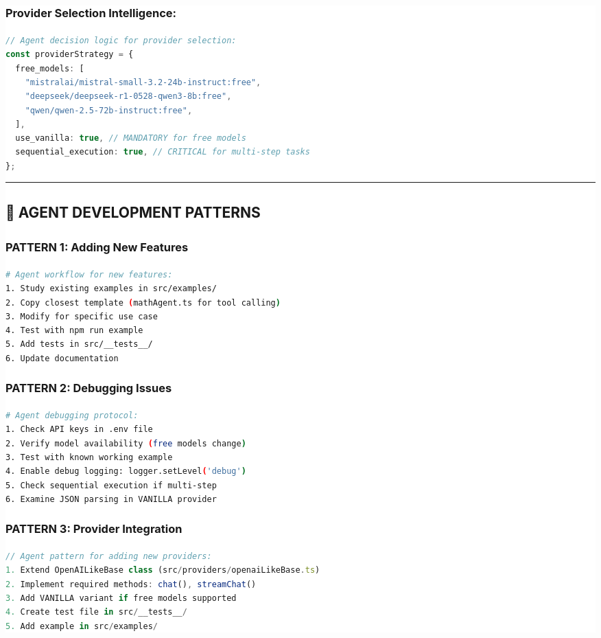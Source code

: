 ### **Provider Selection Intelligence**:

```typescript
// Agent decision logic for provider selection:
const providerStrategy = {
  free_models: [
    "mistralai/mistral-small-3.2-24b-instruct:free",
    "deepseek/deepseek-r1-0528-qwen3-8b:free",
    "qwen/qwen-2.5-72b-instruct:free",
  ],
  use_vanilla: true, // MANDATORY for free models
  sequential_execution: true, // CRITICAL for multi-step tasks
};
```

---

## 🔧 AGENT DEVELOPMENT PATTERNS

### **PATTERN 1: Adding New Features**

```bash
# Agent workflow for new features:
1. Study existing examples in src/examples/
2. Copy closest template (mathAgent.ts for tool calling)
3. Modify for specific use case
4. Test with npm run example
5. Add tests in src/__tests__/
6. Update documentation
```

### **PATTERN 2: Debugging Issues**

```bash
# Agent debugging protocol:
1. Check API keys in .env file
2. Verify model availability (free models change)
3. Test with known working example
4. Enable debug logging: logger.setLevel('debug')
5. Check sequential execution if multi-step
6. Examine JSON parsing in VANILLA provider
```

### **PATTERN 3: Provider Integration**

```typescript
// Agent pattern for adding new providers:
1. Extend OpenAILikeBase class (src/providers/openaiLikeBase.ts)
2. Implement required methods: chat(), streamChat()
3. Add VANILLA variant if free models supported
4. Create test file in src/__tests__/
5. Add example in src/examples/
```
